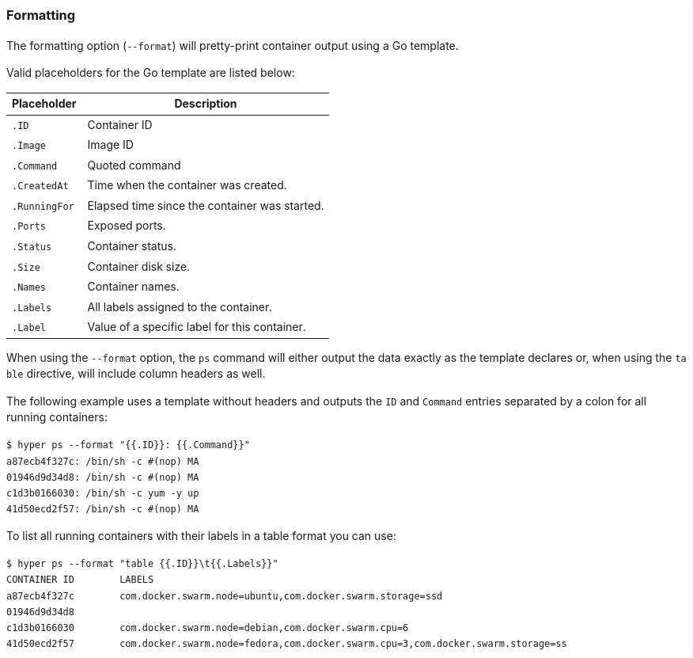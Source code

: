 
### Formatting

The formatting option (`--format`) will pretty-print container output using a Go template.

Valid placeholders for the Go template are listed below:

Placeholder | Description
---- | ----
`.ID` | Container ID
`.Image` | Image ID
`.Command` | Quoted command
`.CreatedAt` | Time when the container was created.
`.RunningFor` | Elapsed time since the container was started.
`.Ports` | Exposed ports.
`.Status` | Container status.
`.Size` | Container disk size.
`.Names` | Container names.
`.Labels` | All labels assigned to the container.
`.Label` | Value of a specific label for this container.

When using the `--format` option, the `ps` command will either output the data exactly as the template
declares or, when using the `table` directive, will include column headers as well.

The following example uses a template without headers and outputs the `ID` and `Command`
entries separated by a colon for all running containers:

    $ hyper ps --format "{{.ID}}: {{.Command}}"
    a87ecb4f327c: /bin/sh -c #(nop) MA
    01946d9d34d8: /bin/sh -c #(nop) MA
    c1d3b0166030: /bin/sh -c yum -y up
    41d50ecd2f57: /bin/sh -c #(nop) MA

To list all running containers with their labels in a table format you can use:

    $ hyper ps --format "table {{.ID}}\t{{.Labels}}"
    CONTAINER ID        LABELS
    a87ecb4f327c        com.docker.swarm.node=ubuntu,com.docker.swarm.storage=ssd
    01946d9d34d8
    c1d3b0166030        com.docker.swarm.node=debian,com.docker.swarm.cpu=6
    41d50ecd2f57        com.docker.swarm.node=fedora,com.docker.swarm.cpu=3,com.docker.swarm.storage=ss
